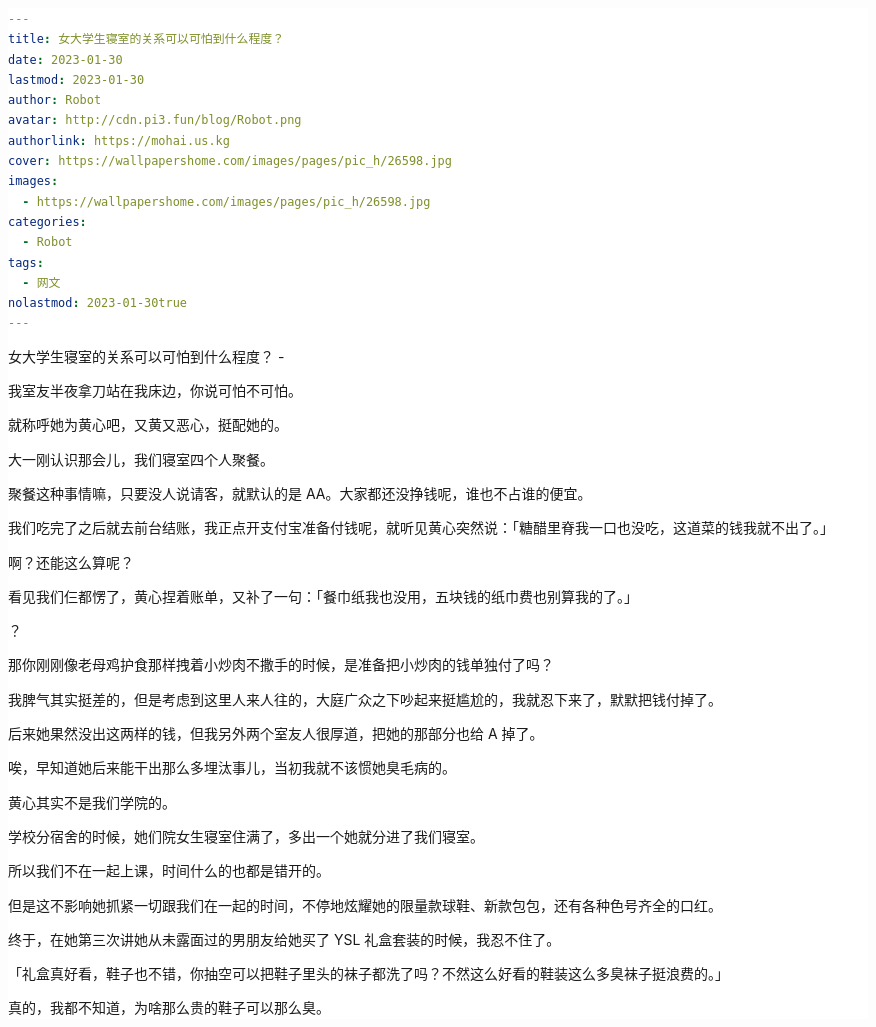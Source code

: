 ```yaml
---
title: 女大学生寝室的关系可以可怕到什么程度？
date: 2023-01-30
lastmod: 2023-01-30
author: Robot
avatar: http://cdn.pi3.fun/blog/Robot.png
authorlink: https://mohai.us.kg
cover: https://wallpapershome.com/images/pages/pic_h/26598.jpg
images:
  - https://wallpapershome.com/images/pages/pic_h/26598.jpg
categories:
  - Robot
tags:
  - 网文
nolastmod: 2023-01-30true
---
```




女大学生寝室的关系可以可怕到什么程度？ -

我室友半夜拿刀站在我床边，你说可怕不可怕。

就称呼她为黄心吧，又黄又恶心，挺配她的。

大一刚认识那会儿，我们寝室四个人聚餐。

聚餐这种事情嘛，只要没人说请客，就默认的是 AA。大家都还没挣钱呢，谁也不占谁的便宜。

我们吃完了之后就去前台结账，我正点开支付宝准备付钱呢，就听见黄心突然说：「糖醋里脊我一口也没吃，这道菜的钱我就不出了。」

啊？还能这么算呢？

看见我们仨都愣了，黄心捏着账单，又补了一句：「餐巾纸我也没用，五块钱的纸巾费也别算我的了。」

？

那你刚刚像老母鸡护食那样拽着小炒肉不撒手的时候，是准备把小炒肉的钱单独付了吗？

我脾气其实挺差的，但是考虑到这里人来人往的，大庭广众之下吵起来挺尴尬的，我就忍下来了，默默把钱付掉了。

后来她果然没出这两样的钱，但我另外两个室友人很厚道，把她的那部分也给 A 掉了。

唉，早知道她后来能干出那么多埋汰事儿，当初我就不该惯她臭毛病的。

黄心其实不是我们学院的。

学校分宿舍的时候，她们院女生寝室住满了，多出一个她就分进了我们寝室。

所以我们不在一起上课，时间什么的也都是错开的。

但是这不影响她抓紧一切跟我们在一起的时间，不停地炫耀她的限量款球鞋、新款包包，还有各种色号齐全的口红。

终于，在她第三次讲她从未露面过的男朋友给她买了 YSL 礼盒套装的时候，我忍不住了。

「礼盒真好看，鞋子也不错，你抽空可以把鞋子里头的袜子都洗了吗？不然这么好看的鞋装这么多臭袜子挺浪费的。」

真的，我都不知道，为啥那么贵的鞋子可以那么臭。
